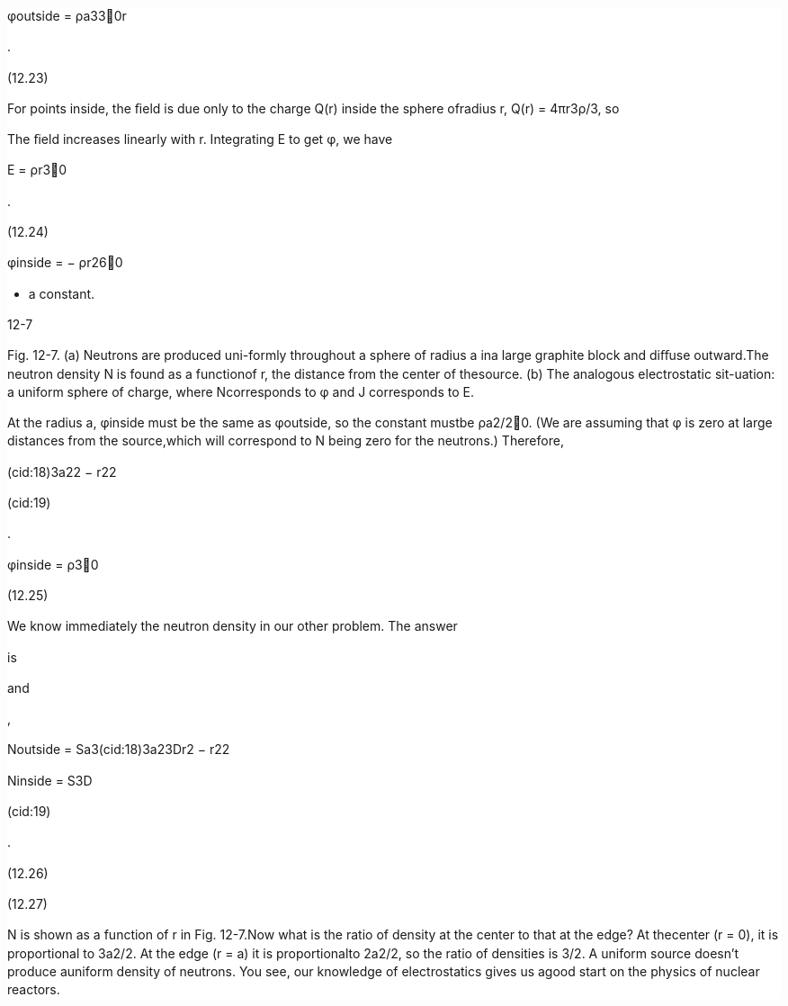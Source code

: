 φoutside = ρa330r

.

(12.23)

For points inside, the ﬁeld is due only to the charge Q(r) inside the sphere ofradius r, Q(r) = 4πr3ρ/3, so

The ﬁeld increases linearly with r. Integrating E to get φ, we have

E = ρr30

.

(12.24)

φinside = − ρr260

+ a constant.

12-7

Fig. 12-7. (a) Neutrons are produced uni-formly throughout a sphere of radius a ina large graphite block and diﬀuse outward.The neutron density N is found as a functionof r, the distance from the center of thesource. (b) The analogous electrostatic sit-uation: a uniform sphere of charge, where Ncorresponds to φ and J corresponds to E.

At the radius a, φinside must be the same as φoutside, so the constant mustbe ρa2/20. (We are assuming that φ is zero at large distances from the source,which will correspond to N being zero for the neutrons.) Therefore,

(cid:18)3a22 − r22

(cid:19)

.

φinside = ρ30

(12.25)

We know immediately the neutron density in our other problem. The answer

is

and

,

Noutside = Sa3(cid:18)3a23Dr2 − r22

Ninside = S3D

(cid:19)

.

(12.26)

(12.27)

N is shown as a function of r in Fig. 12-7.Now what is the ratio of density at the center to that at the edge? At thecenter (r = 0), it is proportional to 3a2/2. At the edge (r = a) it is proportionalto 2a2/2, so the ratio of densities is 3/2. A uniform source doesn’t produce auniform density of neutrons. You see, our knowledge of electrostatics gives us agood start on the physics of nuclear reactors.
